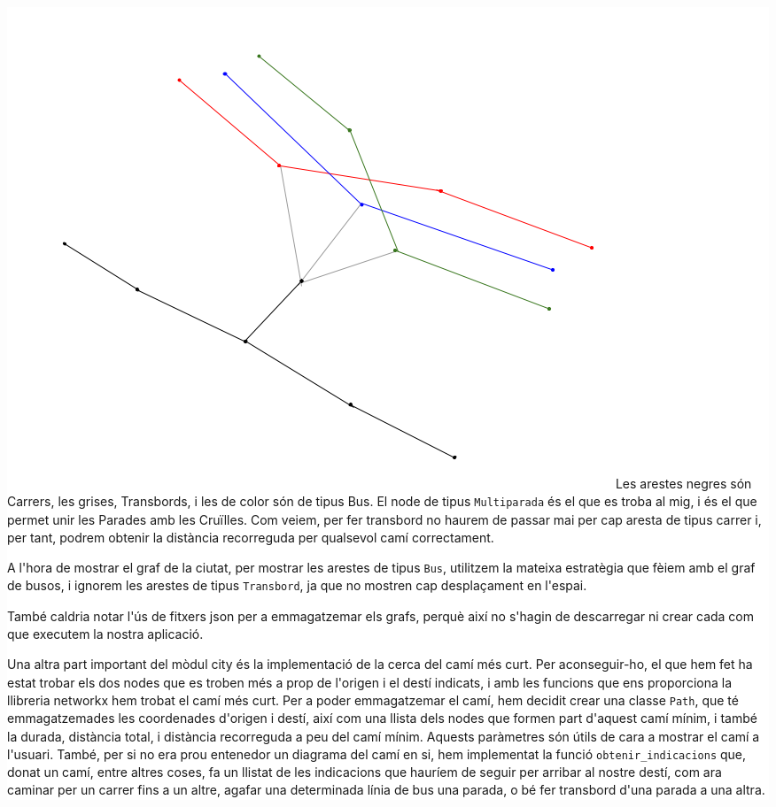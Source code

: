 ![Diagrama Unió busos](Diagrama-unio-busos.png)
Les arestes negres són Carrers, les grises, Transbords, i les de color són de tipus Bus.
El node de tipus `Multiparada` és el que es troba al mig, i és el que permet unir les Parades amb les Cruïlles. Com veiem, per fer transbord no haurem de passar mai per cap aresta de tipus carrer i, per tant, podrem obtenir la distància recorreguda per qualsevol camí correctament.

A l'hora de mostrar el graf de la ciutat, per mostrar les arestes de tipus `Bus`, utilitzem la mateixa estratègia que fèiem amb el graf de busos, i ignorem les arestes de tipus `Transbord`, ja que no mostren cap desplaçament en l'espai.

També caldria notar l'ús de fitxers json per a emmagatzemar els grafs, perquè així no s'hagin de descarregar ni crear cada com que executem la nostra aplicació.

Una altra part important del mòdul city és la implementació de la cerca del camí més curt.
Per aconseguir-ho, el que hem fet ha estat trobar els dos nodes que es troben més a prop de l'origen i el destí indicats, i amb les funcions que ens proporciona la llibreria networkx hem trobat el camí més curt.
Per a poder emmagatzemar el camí, hem decidit crear una classe `Path`, que té emmagatzemades les coordenades d'origen i destí, així com una llista dels nodes que formen part d'aquest camí mínim, i també la durada, distància total, i distància recorreguda a peu del camí mínim. Aquests paràmetres són útils de cara a mostrar el camí a l'usuari.
També, per si no era prou entenedor un diagrama del camí en si, hem implementat la funció `obtenir_indicacions` que, donat un camí, entre altres coses, fa un llistat de les indicacions que hauríem de seguir per arribar al nostre destí, com ara caminar per un carrer fins a un altre, agafar una determinada línia de bus una parada, o bé fer transbord d'una parada a una altra.
